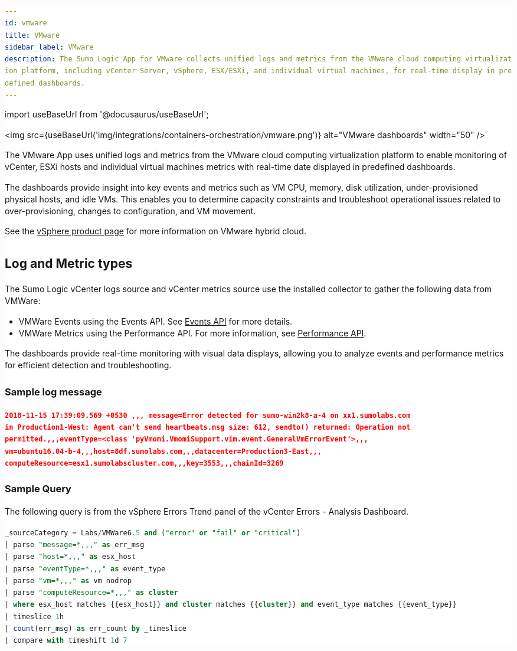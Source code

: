 ```yaml
---
id: vmware
title: VMware
sidebar_label: VMware
description: The Sumo Logic App for VMware collects unified logs and metrics from the VMware cloud computing virtualization platform, including vCenter Server, vSphere, ESX/ESXi, and individual virtual machines, for real-time display in predefined dashboards.
---
```


import useBaseUrl from '@docusaurus/useBaseUrl';

<img src={useBaseUrl('img/integrations/containers-orchestration/vmware.png')} alt="VMware dashboards" width="50" />

The VMware App uses unified logs and metrics from the VMware cloud computing virtualization platform to enable monitoring of vCenter, ESXi hosts and individual virtual machines metrics with real-time date displayed in predefined dashboards.

The dashboards provide insight into key events and metrics such as VM CPU, memory, disk utilization, under-provisioned physical hosts, and idle VMs. This enables you to determine capacity constraints and troubleshoot operational issues related to over-provisioning, changes to configuration, and VM movement.

See the [vSphere product page](https://www.vmware.com/products/vsphere.html) for more information on VMware hybrid cloud.

## Log and Metric types  

The Sumo Logic vCenter logs source and vCenter metrics source use the installed collector to gather the following data from VMWare:

* VMWare Events using the Events API. See [Events API](https://code.vmware.com/apis/196/vsphere/doc/vim.event.EventManager.html) for more details.
* VMWare Metrics using the Performance API. For more information, see [Performance API](https://code.vmware.com/apis/196/vsphere/doc/vim.PerformanceManager.html).

The dashboards provide real-time monitoring with visual data displays, allowing you to analyze events and performance metrics for efficient detection and troubleshooting.

### Sample log message

```json
2018-11-15 17:39:09.569 +0530 ,,, message=Error detected for sumo-win2k8-a-4 on xx1.sumolabs.com
in Production1-West: Agent can't send heartbeats.msg size: 612, sendto() returned: Operation not
permitted.,,,eventType=<class 'pyVmomi.VmomiSupport.vim.event.GeneralVmErrorEvent'>,,,
vm=ubuntu16.04-b-4,,,host=8df.sumolabs.com,,,datacenter=Production3-East,,,
computeResource=esx1.sumolabscluster.com,,,key=3553,,,chainId=3269
```

### Sample Query

The following query is from the vSphere Errors Trend panel of the vCenter Errors - Analysis Dashboard.
```sql
_sourceCategory = Labs/VMWare6.5 and ("error" or "fail" or "critical")
| parse "message=*,,," as err_msg
| parse "host=*,,," as esx_host
| parse "eventType=*,,," as event_type
| parse "vm=*,,," as vm nodrop
| parse "computeResource=*,,," as cluster
| where esx_host matches {{esx_host}} and cluster matches {{cluster}} and event_type matches {{event_type}}
| timeslice 1h
| count(err_msg) as err_count by _timeslice
| compare with timeshift 1d 7
```
